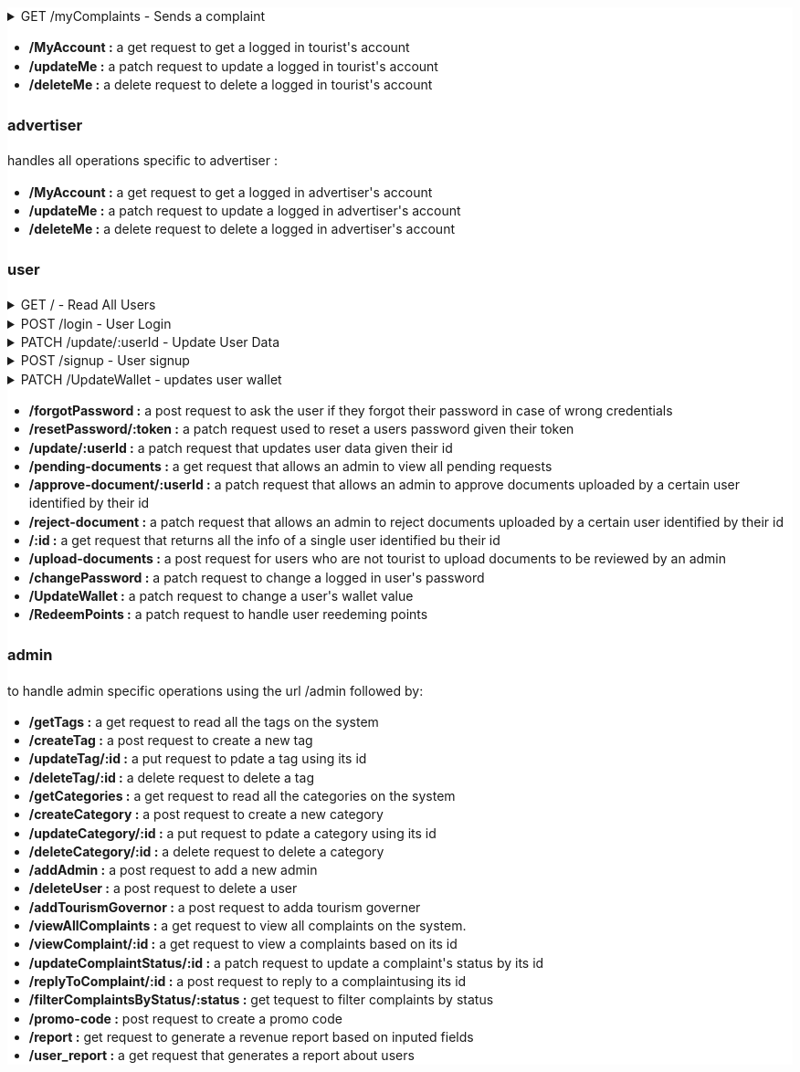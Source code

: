 <details><summary>GET /myComplaints - Sends a complaint</summary></details>

- **/MyAccount :** a get request to get a logged in tourist's account
- **/updateMe :** a patch request to update a logged in tourist's account
- **/deleteMe :** a delete request to delete a logged in tourist's account
    
    
### advertiser

handles all operations specific to advertiser :
- **/MyAccount :** a get request to get a logged in advertiser's account
- **/updateMe :** a patch request to update a logged in advertiser's account
- **/deleteMe :** a delete request to delete a logged in advertiser's account
   
  
### user
<details><summary>GET / - Read All Users</summary></details>

<details><summary>POST /login - User Login</summary></details>

<details><summary>PATCH /update/:userId - Update User Data</summary></details>

<details><summary>POST /signup - User signup</summary></details>
<details><summary>PATCH /UpdateWallet - updates user wallet</summary></details>

- **/forgotPassword :** a post request to ask the user if they forgot their password in case of wrong credentials
- **/resetPassword/:token :** a patch request used to reset a users password given their token
- **/update/:userId :** a patch request that updates user data given their id
- **/pending-documents :** a get request that allows an admin to view all pending requests
- **/approve-document/:userId :** a patch request that allows an admin to approve documents uploaded by a certain user identified by their id
- **/reject-document :** a patch request that allows an admin to reject documents uploaded by a certain user identified by their id
- **/:id :** a get request that returns all the info of a single user identified bu their id
- **/upload-documents :** a post request for users who are not tourist to upload documents to be reviewed by an admin
- **/changePassword :** a patch request to change a logged in user's password
- **/UpdateWallet :** a patch request to change a user's wallet value
- **/RedeemPoints :** a patch request to handle user reedeming points
   
    
### admin 
to handle admin specific operations using the url /admin followed by:
- **/getTags :** a get request to read all the tags on the system
- **/createTag :** a post request to create a new tag
- **/updateTag/:id :** a put request to pdate a tag using its id
- **/deleteTag/:id :** a delete request to delete a tag
- **/getCategories :** a get request to read all the categories on the system
- **/createCategory :** a post request to create a new category
- **/updateCategory/:id :** a put request to pdate a category using its id
- **/deleteCategory/:id :** a delete request to delete a category
- **/addAdmin :** a post request to add a new admin
- **/deleteUser :** a post request to delete a user
- **/addTourismGovernor :** a post request to adda  tourism governer
- **/viewAllComplaints :** a get request to view all complaints on the system.
- **/viewComplaint/:id :** a get request to view a complaints based on its id
- **/updateComplaintStatus/:id :** a patch request to update a complaint's status by its id
- **/replyToComplaint/:id :** a post request to reply to a complaintusing its id
- **/filterComplaintsByStatus/:status :** get tequest to filter complaints by status
- **/promo-code :** post request to create a promo code
- **/report :** get request to generate a revenue report based on inputed fields
- **/user_report :** a get request that generates a report about users 
    